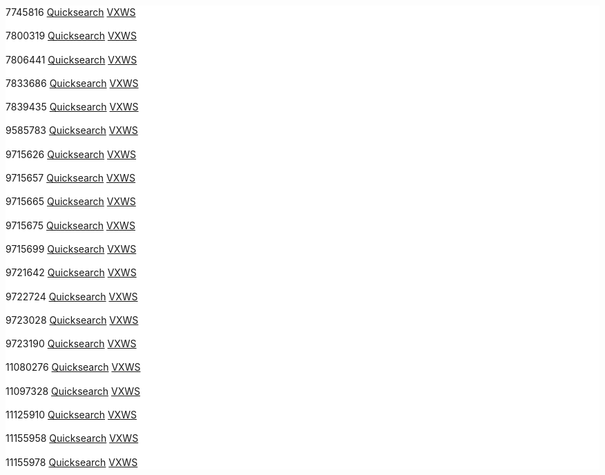 7745816 [Quicksearch](https://search.library.yale.edu/catalog/7745816) [VXWS](http://prodorbis.library.yale.edu:7014/vxws/GetHoldingsService?bibId=7745816)

7800319 [Quicksearch](https://search.library.yale.edu/catalog/7800319) [VXWS](http://prodorbis.library.yale.edu:7014/vxws/GetHoldingsService?bibId=7800319)

7806441 [Quicksearch](https://search.library.yale.edu/catalog/7806441) [VXWS](http://prodorbis.library.yale.edu:7014/vxws/GetHoldingsService?bibId=7806441)

7833686 [Quicksearch](https://search.library.yale.edu/catalog/7833686) [VXWS](http://prodorbis.library.yale.edu:7014/vxws/GetHoldingsService?bibId=7833686)

7839435 [Quicksearch](https://search.library.yale.edu/catalog/7839435) [VXWS](http://prodorbis.library.yale.edu:7014/vxws/GetHoldingsService?bibId=7839435)

9585783 [Quicksearch](https://search.library.yale.edu/catalog/9585783) [VXWS](http://prodorbis.library.yale.edu:7014/vxws/GetHoldingsService?bibId=9585783)

9715626 [Quicksearch](https://search.library.yale.edu/catalog/9715626) [VXWS](http://prodorbis.library.yale.edu:7014/vxws/GetHoldingsService?bibId=9715626)

9715657 [Quicksearch](https://search.library.yale.edu/catalog/9715657) [VXWS](http://prodorbis.library.yale.edu:7014/vxws/GetHoldingsService?bibId=9715657)

9715665 [Quicksearch](https://search.library.yale.edu/catalog/9715665) [VXWS](http://prodorbis.library.yale.edu:7014/vxws/GetHoldingsService?bibId=9715665)

9715675 [Quicksearch](https://search.library.yale.edu/catalog/9715675) [VXWS](http://prodorbis.library.yale.edu:7014/vxws/GetHoldingsService?bibId=9715675)

9715699 [Quicksearch](https://search.library.yale.edu/catalog/9715699) [VXWS](http://prodorbis.library.yale.edu:7014/vxws/GetHoldingsService?bibId=9715699)

9721642 [Quicksearch](https://search.library.yale.edu/catalog/9721642) [VXWS](http://prodorbis.library.yale.edu:7014/vxws/GetHoldingsService?bibId=9721642)

9722724 [Quicksearch](https://search.library.yale.edu/catalog/9722724) [VXWS](http://prodorbis.library.yale.edu:7014/vxws/GetHoldingsService?bibId=9722724)

9723028 [Quicksearch](https://search.library.yale.edu/catalog/9723028) [VXWS](http://prodorbis.library.yale.edu:7014/vxws/GetHoldingsService?bibId=9723028)

9723190 [Quicksearch](https://search.library.yale.edu/catalog/9723190) [VXWS](http://prodorbis.library.yale.edu:7014/vxws/GetHoldingsService?bibId=9723190)

11080276 [Quicksearch](https://search.library.yale.edu/catalog/11080276) [VXWS](http://prodorbis.library.yale.edu:7014/vxws/GetHoldingsService?bibId=11080276)

11097328 [Quicksearch](https://search.library.yale.edu/catalog/11097328) [VXWS](http://prodorbis.library.yale.edu:7014/vxws/GetHoldingsService?bibId=11097328)

11125910 [Quicksearch](https://search.library.yale.edu/catalog/11125910) [VXWS](http://prodorbis.library.yale.edu:7014/vxws/GetHoldingsService?bibId=11125910)

11155958 [Quicksearch](https://search.library.yale.edu/catalog/11155958) [VXWS](http://prodorbis.library.yale.edu:7014/vxws/GetHoldingsService?bibId=11155958)

11155978 [Quicksearch](https://search.library.yale.edu/catalog/11155978) [VXWS](http://prodorbis.library.yale.edu:7014/vxws/GetHoldingsService?bibId=11155978)
